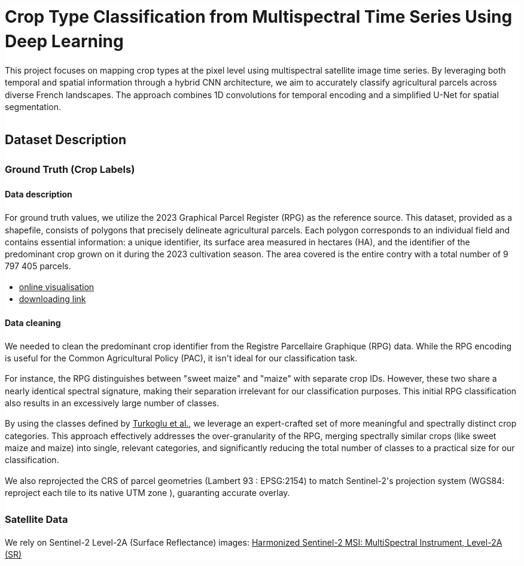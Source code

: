 
# Crop Type Classification from Multispectral Time Series Using Deep Learning

This project focuses on mapping crop types at the pixel level using multispectral satellite image time series. By leveraging both temporal and spatial information through a hybrid CNN architecture, we aim to accurately classify agricultural parcels across diverse French landscapes. The approach combines 1D convolutions for temporal encoding and a simplified U-Net for spatial segmentation.

## Dataset Description

### Ground Truth (Crop Labels) 

#### Data description

For ground truth values, we utilize the 2023 Graphical Parcel Register (RPG) as the reference source. This dataset, provided as a shapefile, consists of polygons that precisely delineate agricultural parcels. Each polygon corresponds to an individual field and contains essential information: a unique identifier, its surface area measured in hectares (HA), and the identifier of the predominant crop grown on it during the 2023 cultivation season. The area covered is the entire contry with a total number of 9 797 405 parcels.

- [online visualisation](https://www.geoportail.gouv.fr/donnees/registre-parcellaire-graphique-rpg-2023)
- [downloading link](https://data.geopf.fr/telechargement/download/RPG/RPG_2-2__GPKG_LAMB93_FXX_2023-01-01/RPG_2-2__GPKG_LAMB93_FXX_2023-01-01.7z)

#### Data cleaning 

We needed to clean the predominant crop identifier from the Registre Parcellaire Graphique (RPG) data. While the RPG encoding is useful for the Common Agricultural Policy (PAC), it isn't ideal for our classification task.

For instance, the RPG distinguishes between "sweet maize" and "maize" with separate crop IDs. However, these two share a nearly identical spectral signature, making their separation irrelevant for our classification purposes. This initial RPG classification also results in an excessively large number of classes.

By using the classes defined by [Turkoglu et al.](https://arxiv.org/pdf/2102.08820), we leverage an expert-crafted set of more meaningful and spectrally distinct crop categories. This approach effectively addresses the over-granularity of the RPG, merging spectrally similar crops (like sweet maize and maize) into single, relevant categories, and significantly reducing the total number of classes to a practical size for our classification.

We also reprojected the CRS of parcel geometries (Lambert 93 : EPSG:2154) to match Sentinel-2's projection system (WGS84: reproject each tile to its native UTM zone ), guaranting accurate overlay.

### Satellite Data

We rely on Sentinel-2 Level-2A (Surface Reflectance) images: [Harmonized Sentinel-2 MSI: MultiSpectral Instrument, Level-2A (SR)](https://developers.google.com/earth-engine/datasets/catalog/COPERNICUS_S2_SR_HARMONIZED?hl=fr)
